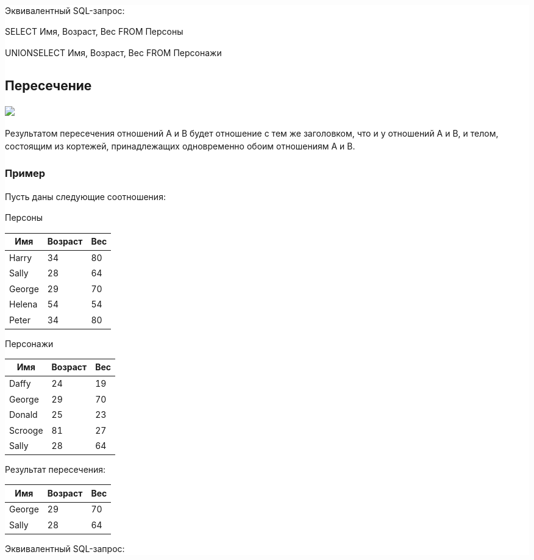 Эквивалентный SQL-запрос:

SELECT Имя, Возраст, Вес FROM Персоны

UNIONSELECT Имя, Возраст, Вес FROM Персонажи



## **Пересечение**

![](http://migku.wikidot.com/local--files/gos-db-16/intersect.png)

Результатом пересечения отношений A и B будет отношение с тем же заголовком, что и у отношений A и B, и телом, состоящим из кортежей, принадлежащих одновременно обоим отношениям A и B.

### Пример

Пусть даны следующие соотношения:

Персоны

| Имя    | Возраст | Вес |
| ------ | ------- | --- |
| Harry  | 34      | 80  |
| Sally  | 28      | 64  |
| George | 29      | 70  |
| Helena | 54      | 54  |
| Peter  | 34      | 80  |

Персонажи

| Имя     | Возраст | Вес |
| ------- | ------- | --- |
| Daffy   | 24      | 19  |
| George  | 29      | 70  |
| Donald  | 25      | 23  |
| Scrooge | 81      | 27  |
| Sally   | 28      | 64  |

Результат пересечения:

| Имя    | Возраст | Вес |
| ------ | ------- | --- |
| George | 29      | 70  |
| Sally  | 28      | 64  |

Эквивалентный SQL-запрос:
